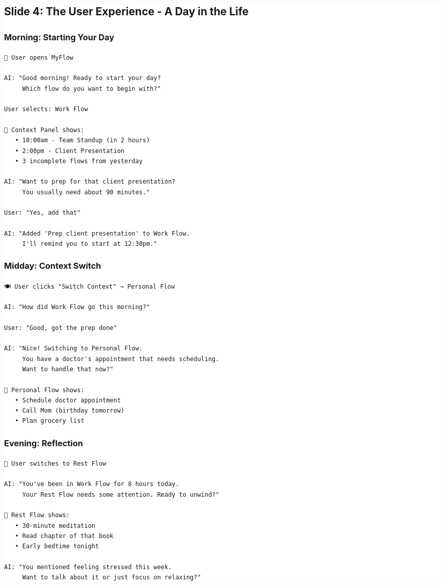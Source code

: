 ## Slide 4: The User Experience - A Day in the Life

### Morning: Starting Your Day

```
🌅 User opens MyFlow

AI: "Good morning! Ready to start your day? 
     Which flow do you want to begin with?"

User selects: Work Flow

📅 Context Panel shows:
   • 10:00am - Team Standup (in 2 hours)
   • 2:00pm - Client Presentation
   • 3 incomplete flows from yesterday

AI: "Want to prep for that client presentation? 
     You usually need about 90 minutes."

User: "Yes, add that"

AI: "Added 'Prep client presentation' to Work Flow. 
     I'll remind you to start at 12:30pm."
```

### Midday: Context Switch

```
🍽️ User clicks "Switch Context" → Personal Flow

AI: "How did Work Flow go this morning?"

User: "Good, got the prep done"

AI: "Nice! Switching to Personal Flow. 
     You have a doctor's appointment that needs scheduling. 
     Want to handle that now?"

📱 Personal Flow shows:
   • Schedule doctor appointment
   • Call Mom (birthday tomorrow)
   • Plan grocery list
```

### Evening: Reflection

```
🌙 User switches to Rest Flow

AI: "You've been in Work Flow for 8 hours today. 
     Your Rest Flow needs some attention. Ready to unwind?"

🧘 Rest Flow shows:
   • 30-minute meditation
   • Read chapter of that book
   • Early bedtime tonight

AI: "You mentioned feeling stressed this week. 
     Want to talk about it or just focus on relaxing?"
```
